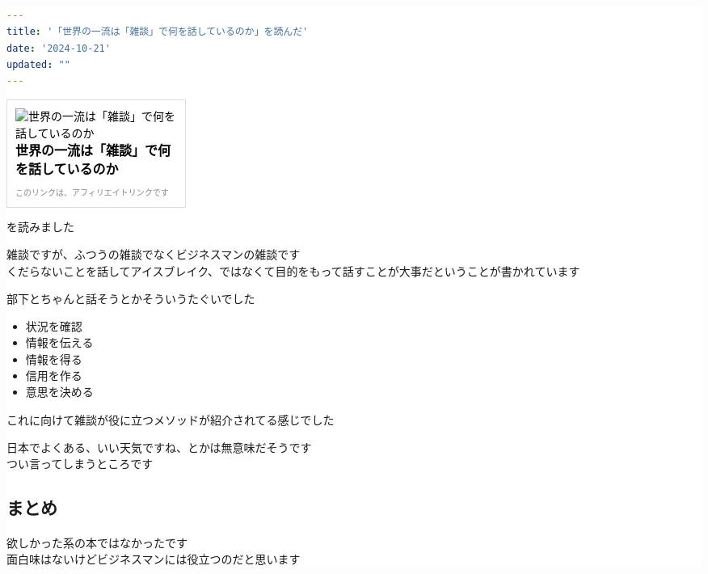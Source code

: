 ```yaml
---
title: '「世界の一流は「雑談」で何を話しているのか」を読んだ'
date: '2024-10-21'
updated: ""
---
```


<div style="width: 200px; border: 1px solid #ddd; padding: 10px; padding-bottom: 0;">
  <a href="https://amzn.to/4dXq7Rb" target="_blank" style="text-decoration: none; color: black;">
    <img src="https://m.media-amazon.com/images/I/81+GCNCIJvL._SY466_.jpg" alt="世界の一流は「雑談」で何を話しているのか" style="width: 100%; height: auto;">
    <h2 style="font-size: 16px; margin: 0;">世界の一流は「雑談」で何を話しているのか</h2>
  </a>
  <p style="font-size: 10px; color: #888;">このリンクは、アフィリエイトリンクです</p>
</div>

を読みました

雑談ですが、ふつうの雑談でなくビジネスマンの雑談です  
くだらないことを話してアイスブレイク、ではなくて目的をもって話すことが大事だということが書かれています  

部下とちゃんと話そうとかそういうたぐいでした

- 状況を確認
- 情報を伝える
- 情報を得る
- 信用を作る
- 意思を決める

これに向けて雑談が役に立つメソッドが紹介されてる感じでした  

日本でよくある、いい天気ですね、とかは無意味だそうです  
つい言ってしまうところです

## まとめ

欲しかった系の本ではなかったです  
面白味はないけどビジネスマンには役立つのだと思います
